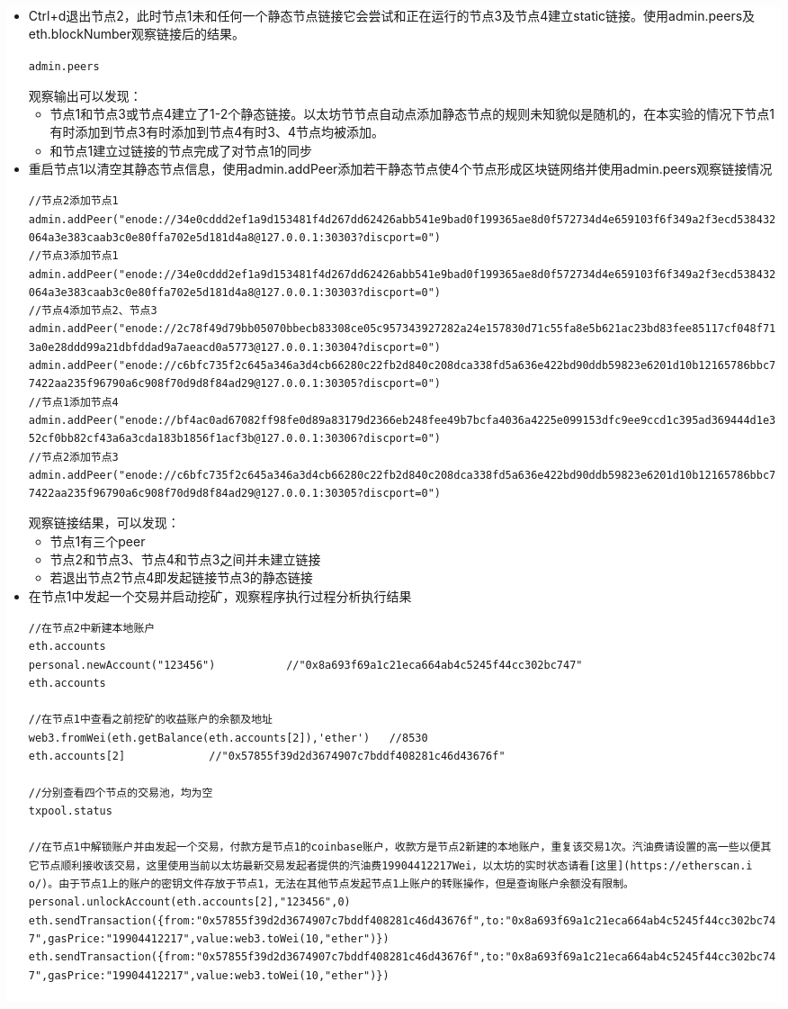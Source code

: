 - Ctrl+d退出节点2，此时节点1未和任何一个静态节点链接它会尝试和正在运行的节点3及节点4建立static链接。使用admin.peers及eth.blockNumber观察链接后的结果。
    ```
    admin.peers
    ```
    观察输出可以发现：
    - 节点1和节点3或节点4建立了1-2个静态链接。以太坊节节点自动点添加静态节点的规则未知貌似是随机的，在本实验的情况下节点1有时添加到节点3有时添加到节点4有时3、4节点均被添加。
    - 和节点1建立过链接的节点完成了对节点1的同步
- 重启节点1以清空其静态节点信息，使用admin.addPeer添加若干静态节点使4个节点形成区块链网络并使用admin.peers观察链接情况
    ```
    //节点2添加节点1
    admin.addPeer("enode://34e0cddd2ef1a9d153481f4d267dd62426abb541e9bad0f199365ae8d0f572734d4e659103f6f349a2f3ecd538432064a3e383caab3c0e80ffa702e5d181d4a8@127.0.0.1:30303?discport=0")
    //节点3添加节点1
    admin.addPeer("enode://34e0cddd2ef1a9d153481f4d267dd62426abb541e9bad0f199365ae8d0f572734d4e659103f6f349a2f3ecd538432064a3e383caab3c0e80ffa702e5d181d4a8@127.0.0.1:30303?discport=0")
    //节点4添加节点2、节点3
    admin.addPeer("enode://2c78f49d79bb05070bbecb83308ce05c957343927282a24e157830d71c55fa8e5b621ac23bd83fee85117cf048f713a0e28ddd99a21dbfddad9a7aeacd0a5773@127.0.0.1:30304?discport=0")
    admin.addPeer("enode://c6bfc735f2c645a346a3d4cb66280c22fb2d840c208dca338fd5a636e422bd90ddb59823e6201d10b12165786bbc77422aa235f96790a6c908f70d9d8f84ad29@127.0.0.1:30305?discport=0")
    //节点1添加节点4
    admin.addPeer("enode://bf4ac0ad67082ff98fe0d89a83179d2366eb248fee49b7bcfa4036a4225e099153dfc9ee9ccd1c395ad369444d1e352cf0bb82cf43a6a3cda183b1856f1acf3b@127.0.0.1:30306?discport=0")
    //节点2添加节点3
    admin.addPeer("enode://c6bfc735f2c645a346a3d4cb66280c22fb2d840c208dca338fd5a636e422bd90ddb59823e6201d10b12165786bbc77422aa235f96790a6c908f70d9d8f84ad29@127.0.0.1:30305?discport=0")
    ```
    观察链接结果，可以发现：
    - 节点1有三个peer
    - 节点2和节点3、节点4和节点3之间并未建立链接
    - 若退出节点2节点4即发起链接节点3的静态链接
- 在节点1中发起一个交易并启动挖矿，观察程序执行过程分析执行结果
    ```
    //在节点2中新建本地账户
    eth.accounts
    personal.newAccount("123456")           //"0x8a693f69a1c21eca664ab4c5245f44cc302bc747"
    eth.accounts

    //在节点1中查看之前挖矿的收益账户的余额及地址
    web3.fromWei(eth.getBalance(eth.accounts[2]),'ether')   //8530
    eth.accounts[2]             //"0x57855f39d2d3674907c7bddf408281c46d43676f"

    //分别查看四个节点的交易池，均为空
    txpool.status

    //在节点1中解锁账户并由发起一个交易，付款方是节点1的coinbase账户，收款方是节点2新建的本地账户，重复该交易1次。汽油费请设置的高一些以便其它节点顺利接收该交易，这里使用当前以太坊最新交易发起者提供的汽油费19904412217Wei，以太坊的实时状态请看[这里](https://etherscan.io/)。由于节点1上的账户的密钥文件存放于节点1，无法在其他节点发起节点1上账户的转账操作，但是查询账户余额没有限制。 
    personal.unlockAccount(eth.accounts[2],"123456",0)
    eth.sendTransaction({from:"0x57855f39d2d3674907c7bddf408281c46d43676f",to:"0x8a693f69a1c21eca664ab4c5245f44cc302bc747",gasPrice:"19904412217",value:web3.toWei(10,"ether")})  
    eth.sendTransaction({from:"0x57855f39d2d3674907c7bddf408281c46d43676f",to:"0x8a693f69a1c21eca664ab4c5245f44cc302bc747",gasPrice:"19904412217",value:web3.toWei(10,"ether")})  
    